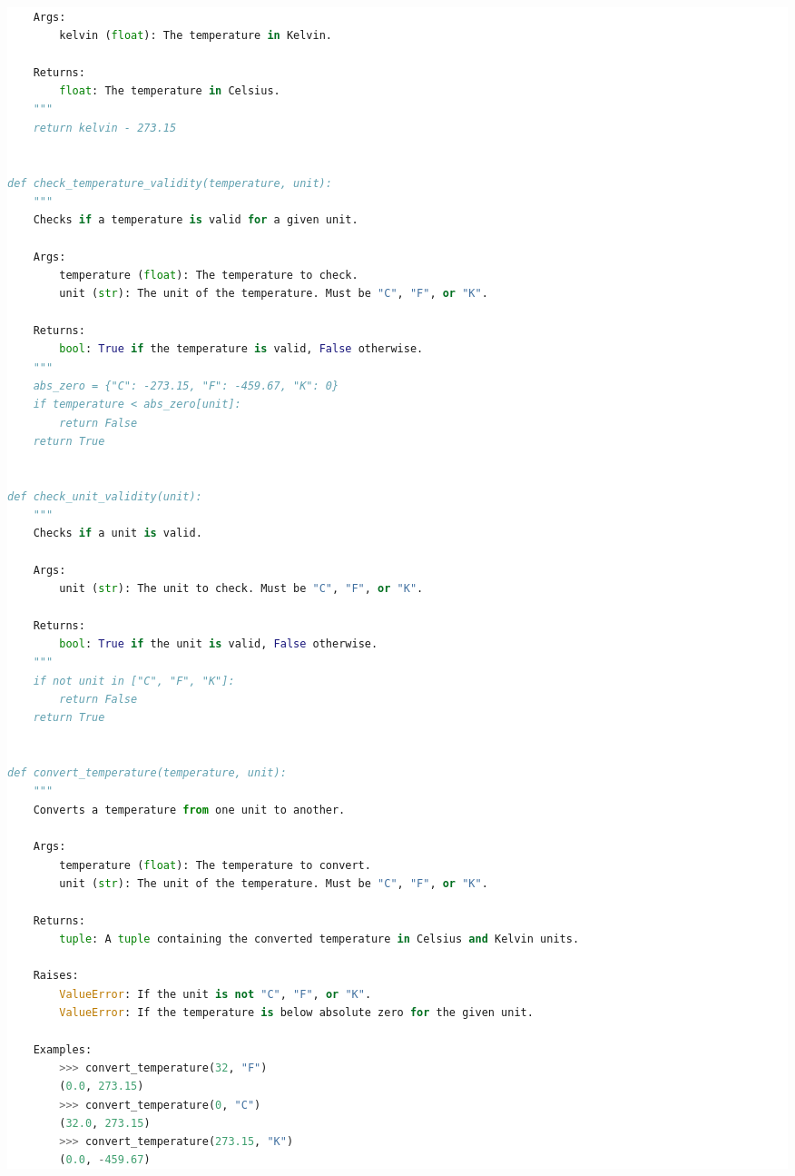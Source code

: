 ```python
    Args:
        kelvin (float): The temperature in Kelvin.

    Returns:
        float: The temperature in Celsius.
    """
    return kelvin - 273.15


def check_temperature_validity(temperature, unit):
    """
    Checks if a temperature is valid for a given unit.

    Args:
        temperature (float): The temperature to check.
        unit (str): The unit of the temperature. Must be "C", "F", or "K".

    Returns:
        bool: True if the temperature is valid, False otherwise.
    """
    abs_zero = {"C": -273.15, "F": -459.67, "K": 0}
    if temperature < abs_zero[unit]:
        return False
    return True


def check_unit_validity(unit):
    """
    Checks if a unit is valid.

    Args:
        unit (str): The unit to check. Must be "C", "F", or "K".

    Returns:
        bool: True if the unit is valid, False otherwise.
    """
    if not unit in ["C", "F", "K"]:
        return False
    return True


def convert_temperature(temperature, unit):
    """
    Converts a temperature from one unit to another.

    Args:
        temperature (float): The temperature to convert.
        unit (str): The unit of the temperature. Must be "C", "F", or "K".

    Returns:
        tuple: A tuple containing the converted temperature in Celsius and Kelvin units.

    Raises:
        ValueError: If the unit is not "C", "F", or "K".
        ValueError: If the temperature is below absolute zero for the given unit.

    Examples:
        >>> convert_temperature(32, "F")
        (0.0, 273.15)
        >>> convert_temperature(0, "C")
        (32.0, 273.15)
        >>> convert_temperature(273.15, "K")
        (0.0, -459.67)
```